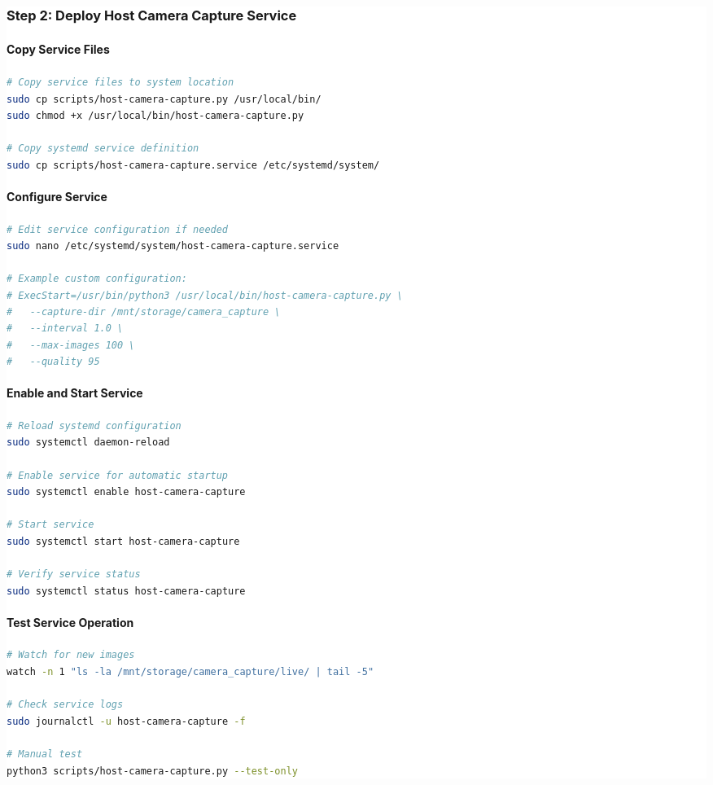 ### Step 2: Deploy Host Camera Capture Service

#### Copy Service Files

```bash
# Copy service files to system location
sudo cp scripts/host-camera-capture.py /usr/local/bin/
sudo chmod +x /usr/local/bin/host-camera-capture.py

# Copy systemd service definition
sudo cp scripts/host-camera-capture.service /etc/systemd/system/
```

#### Configure Service

```bash
# Edit service configuration if needed
sudo nano /etc/systemd/system/host-camera-capture.service

# Example custom configuration:
# ExecStart=/usr/bin/python3 /usr/local/bin/host-camera-capture.py \
#   --capture-dir /mnt/storage/camera_capture \
#   --interval 1.0 \
#   --max-images 100 \
#   --quality 95
```

#### Enable and Start Service

```bash
# Reload systemd configuration
sudo systemctl daemon-reload

# Enable service for automatic startup
sudo systemctl enable host-camera-capture

# Start service
sudo systemctl start host-camera-capture

# Verify service status
sudo systemctl status host-camera-capture
```

#### Test Service Operation

```bash
# Watch for new images
watch -n 1 "ls -la /mnt/storage/camera_capture/live/ | tail -5"

# Check service logs
sudo journalctl -u host-camera-capture -f

# Manual test
python3 scripts/host-camera-capture.py --test-only
```
